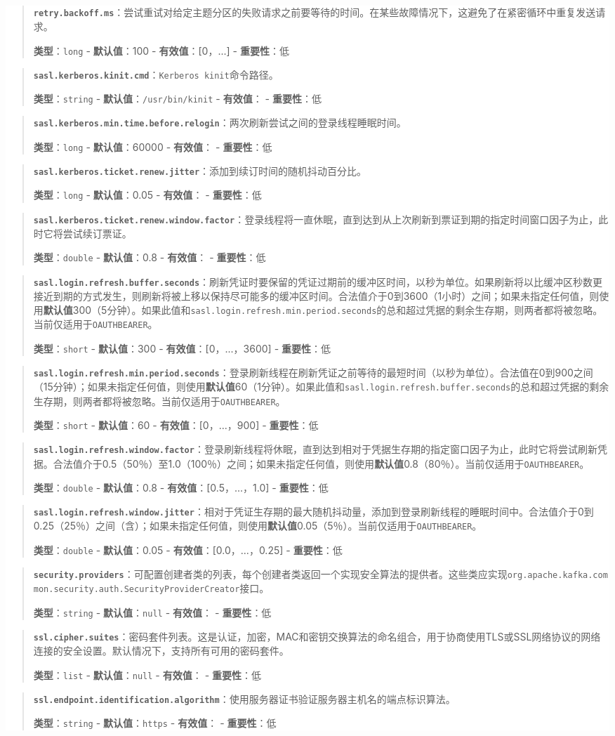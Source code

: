 > **`retry.backoff.ms`**：尝试重试对给定主题分区的失败请求之前要等待的时间。在某些故障情况下，这避免了在紧密循环中重复发送请求。
>
> **类型**：`long` - **默认值**：100 - **有效值**：[0，...] - **重要性**：低

> **`sasl.kerberos.kinit.cmd`**：`Kerberos kinit`命令路径。
>
> **类型**：`string` - **默认值**：`/usr/bin/kinit` - **有效值**： - **重要性**：低

> **`sasl.kerberos.min.time.before.relogin`**：两次刷新尝试之间的登录线程睡眠时间。
>
> **类型**：`long` - **默认值**：60000 - **有效值**： - **重要性**：低

> **`sasl.kerberos.ticket.renew.jitter`**：添加到续订时间的随机抖动百分比。
>
> **类型**：`long` - **默认值**：0.05 - **有效值**： - **重要性**：低

> **`sasl.kerberos.ticket.renew.window.factor`**：登录线程将一直休眠，直到达到从上次刷新到票证到期的指定时间窗口因子为止，此时它将尝试续订票证。
>
> **类型**：`double` - **默认值**：0.8 - **有效值**： - **重要性**：低

> **`sasl.login.refresh.buffer.seconds`**：刷新凭证时要保留的凭证过期前的缓冲区时间，以秒为单位。如果刷新将以比缓冲区秒数更接近到期的方式发生，则刷新将被上移以保持尽可能多的缓冲区时间。合法值介于0到3600（1小时）之间；如果未指定任何值，则使用**默认值**300（5分钟）。如果此值和`sasl.login.refresh.min.period.seconds`的总和超过凭据的剩余生存期，则两者都将被忽略。当前仅适用于`OAUTHBEARER`。
>
> **类型**：`short` - **默认值**：300 - **有效值**：[0，...，3600] - **重要性**：低

> **`sasl.login.refresh.min.period.seconds`**：登录刷新线程在刷新凭证之前等待的最短时间（以秒为单位）。合法值在0到900之间（15分钟）；如果未指定任何值，则使用**默认值**60（1分钟）。如果此值和`sasl.login.refresh.buffer.seconds`的总和超过凭据的剩余生存期，则两者都将被忽略。当前仅适用于`OAUTHBEARER`。
>
> **类型**：`short` - **默认值**：60 - **有效值**：[0，...，900] - **重要性**：低

> **`sasl.login.refresh.window.factor`**：登录刷新线程将休眠，直到达到相对于凭据生存期的指定窗口因子为止，此时它将尝试刷新凭据。合法值介于0.5（50％）至1.0（100％）之间；如果未指定任何值，则使用**默认值**0.8（80％）。当前仅适用于`OAUTHBEARER`。
> 
> **类型**：`double` - **默认值**：0.8 - **有效值**：[0.5，...，1.0] - **重要性**：低

> **`sasl.login.refresh.window.jitter`**：相对于凭证生存期的最大随机抖动量，添加到登录刷新线程的睡眠时间中。合法值介于0到0.25（25％）之间（含）；如果未指定任何值，则使用**默认值**0.05（5％）。当前仅适用于`OAUTHBEARER`。
>
> **类型**：`double` - **默认值**：0.05 - **有效值**：[0.0，...，0.25] - **重要性**：低

> **`security.providers`**：可配置创建者类的列表，每个创建者类返回一个实现安全算法的提供者。这些类应实现`org.apache.kafka.common.security.auth.SecurityProviderCreator`接口。
>
> **类型**：`string` - **默认值**：`null` - **有效值**： - **重要性**：低

> **`ssl.cipher.suites`**：密码套件列表。这是认证，加密，MAC和密钥交换算法的命名组合，用于协商使用TLS或SSL网络协议的网络连接的安全设置。默认情况下，支持所有可用的密码套件。
>
> **类型**：`list` - **默认值**：`null` - **有效值**： - **重要性**：低

> **`ssl.endpoint.identification.algorithm`**：使用服务器证书验证服务器主机名的端点标识算法。
>
> **类型**：`string` - **默认值**：`https` - **有效值**： - **重要性**：低
